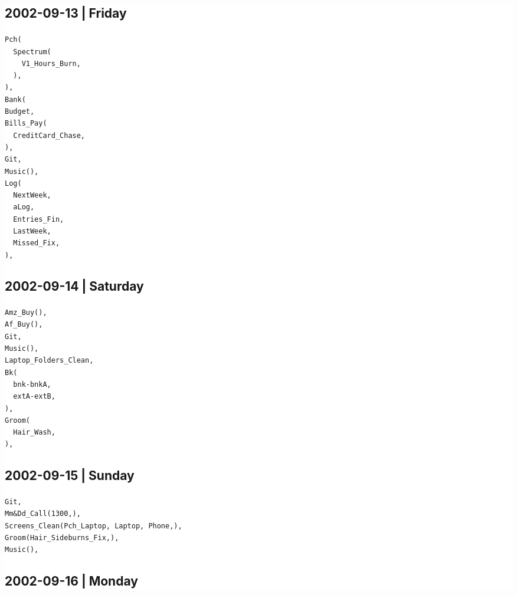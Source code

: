 ## 2002-09-13 | Friday

```text
Pch(
  Spectrum(
    V1_Hours_Burn,
  ),
), 
Bank(
Budget,
Bills_Pay(
  CreditCard_Chase,
), 
Git, 
Music(), 
Log(
  NextWeek,
  aLog,
  Entries_Fin,
  LastWeek,
  Missed_Fix,
), 
```

## 2002-09-14 | Saturday

```text
Amz_Buy(), 
Af_Buy(), 
Git, 
Music(), 
Laptop_Folders_Clean, 
Bk(
  bnk-bnkA,
  extA-extB,
), 
Groom(
  Hair_Wash,
), 
```

## 2002-09-15 | Sunday

```text
Git, 
Mm&Dd_Call(1300,), 
Screens_Clean(Pch_Laptop, Laptop, Phone,), 
Groom(Hair_Sideburns_Fix,), 
Music(), 
```

## 2002-09-16 | Monday
